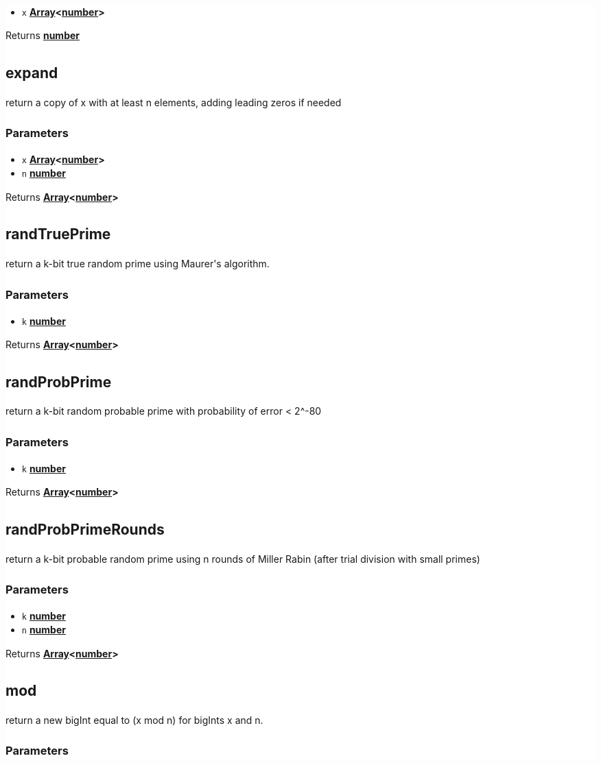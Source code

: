 -   `x` **[Array][119]&lt;[number][118]>**

Returns **[number][118]**

## expand

return a copy of x with at least n elements, adding leading zeros if needed

### Parameters

-   `x` **[Array][119]&lt;[number][118]>**
-   `n` **[number][118]**

Returns **[Array][119]&lt;[number][118]>**

## randTruePrime

return a k-bit true random prime using Maurer's algorithm.

### Parameters

-   `k` **[number][118]**

Returns **[Array][119]&lt;[number][118]>**

## randProbPrime

return a k-bit random probable prime with probability of error &lt; 2^-80

### Parameters

-   `k` **[number][118]**

Returns **[Array][119]&lt;[number][118]>**

## randProbPrimeRounds

return a k-bit probable random prime using n rounds of Miller Rabin
(after trial division with small primes)

### Parameters

-   `k` **[number][118]**
-   `n` **[number][118]**

Returns **[Array][119]&lt;[number][118]>**

## mod

return a new bigInt equal to (x mod n) for bigInts x and n.

### Parameters


[npm-url]: https://www.npmjs.org/package/leemon
[npm-image]: https://badge.fury.io/js/leemon.svg
[travis-image]: https://travis-ci.org/zerobias/leemon.svg?branch=master
[travis-url]: https://travis-ci.org/zerobias/leemon
[1]: #bool
[2]: #findprimes
[3]: #parameters
[4]: #millerrabinint
[5]: #parameters-1
[6]: #millerrabin
[7]: #parameters-2
[8]: #bitsize
[9]: #parameters-3
[10]: #expand
[11]: #parameters-4
[12]: #randtrueprime
[13]: #parameters-5
[14]: #randprobprime
[15]: #parameters-6
[16]: #randprobprimerounds
[17]: #parameters-7
[18]: #mod
[19]: #parameters-8
[20]: #addint
[21]: #parameters-9
[22]: #mult
[23]: #parameters-10
[24]: #powmod
[25]: #parameters-11
[26]: #sub
[27]: #parameters-12
[28]: #add
[29]: #parameters-13
[30]: #inversemod
[31]: #parameters-14
[32]: #multmod
[33]: #parameters-15
[34]: #randtrueprime_
[35]: #parameters-16
[36]: #randbigint
[37]: #parameters-17
[38]: #randbigint_
[39]: #parameters-18
[40]: #gcd
[41]: #parameters-19
[42]: #gcd_
[43]: #parameters-20
[44]: #inversemod_
[45]: #parameters-21
[46]: #inversemodint
[47]: #parameters-22
[48]: #egcd_
[49]: #parameters-23
[50]: #negative
[51]: #parameters-24
[52]: #greatershift
[53]: #parameters-25
[54]: #greater
[55]: #parameters-26
[56]: #divide_
[57]: #parameters-27
[58]: #carry_
[59]: #parameters-28
[60]: #modint
[61]: #parameters-29
[62]: #int2bigint
[63]: #parameters-30
[64]: #str2bigint
[65]: #parameters-31
[66]: #equalsint
[67]: #parameters-32
[68]: #equals
[69]: #parameters-33
[70]: #iszero
[71]: #parameters-34
[72]: #bigint2str
[73]: #parameters-35
[74]: #dup
[75]: #parameters-36
[76]: #copy_
[77]: #parameters-37
[78]: #copyint_
[79]: #parameters-38
[80]: #addint_
[81]: #parameters-39
[82]: #rightshift_
[83]: #parameters-40
[84]: #halve_
[85]: #parameters-41
[86]: #leftshift_
[87]: #parameters-42
[88]: #multint_
[89]: #parameters-43
[90]: #divint_
[91]: #parameters-44
[92]: #lincomb_
[93]: #parameters-45
[94]: #lincombshift_
[95]: #parameters-46
[96]: #addshift_
[97]: #parameters-47
[98]: #subshift_
[99]: #parameters-48
[100]: #sub_
[101]: #parameters-49
[102]: #add_
[103]: #parameters-50
[104]: #mult_
[105]: #parameters-51
[106]: #mod_
[107]: #parameters-52
[108]: #multmod_
[109]: #parameters-53
[110]: #squaremod_
[111]: #parameters-54
[112]: #trim
[113]: #parameters-55
[114]: #powmod_
[115]: #parameters-56
[116]: #mont_
[117]: #parameters-57
[118]: https://developer.mozilla.org/docs/Web/JavaScript/Reference/Global_Objects/Number
[119]: https://developer.mozilla.org/docs/Web/JavaScript/Reference/Global_Objects/Array
[120]: https://developer.mozilla.org/docs/Web/JavaScript/Reference/Global_Objects/String